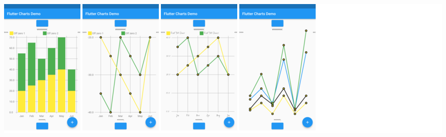 <td class="org-left"><a href="#orge19a63d"><img src="https://github.com/mzimmerm/flutter_charts/raw/master/doc/readme_images/ex32AllPositiveYsYAxisStartsAbove0_verticalBarChart_w150.png" alt="nil"/></a></td>
</tr>


<tr>
<td class="org-left"><a href="#orgd322ff6"><img src="https://github.com/mzimmerm/flutter_charts/raw/master/doc/readme_images/ex33AllNegativeYsYAxisEndsBelow0_lineChart_w150.png" alt="nil"/></a></td>
<td class="org-left"><a href="#orgcdf5631"><img src="https://github.com/mzimmerm/flutter_charts/raw/master/doc/readme_images/ex34OptionsDefiningUserTextStyleOnLabels_lineChart_w150.png" alt="nil"/></a></td>
<td class="org-left"><a href="#orgd400995"><img src="https://github.com/mzimmerm/flutter_charts/raw/master/doc/readme_images/ex35AnimalsBySeasonNoLabelsShown_lineChart_w150.png" alt="nil"/></a></td>